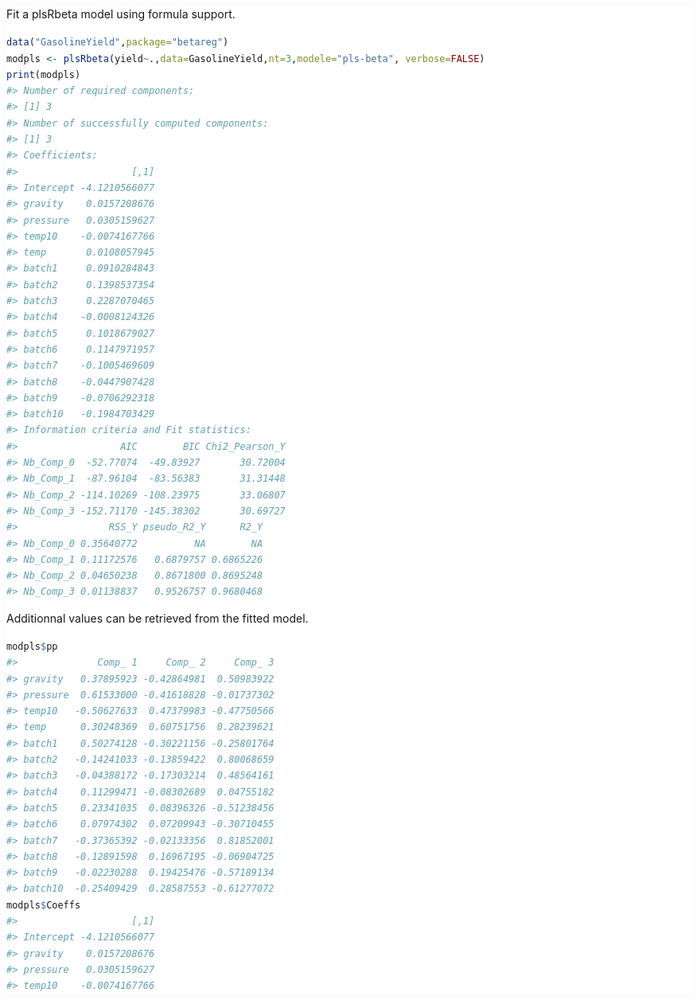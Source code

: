 Fit a plsRbeta model using formula support.

```r
data("GasolineYield",package="betareg")
modpls <- plsRbeta(yield~.,data=GasolineYield,nt=3,modele="pls-beta", verbose=FALSE)
print(modpls)
#> Number of required components:
#> [1] 3
#> Number of successfully computed components:
#> [1] 3
#> Coefficients:
#>                    [,1]
#> Intercept -4.1210566077
#> gravity    0.0157208676
#> pressure   0.0305159627
#> temp10    -0.0074167766
#> temp       0.0108057945
#> batch1     0.0910284843
#> batch2     0.1398537354
#> batch3     0.2287070465
#> batch4    -0.0008124326
#> batch5     0.1018679027
#> batch6     0.1147971957
#> batch7    -0.1005469609
#> batch8    -0.0447907428
#> batch9    -0.0706292318
#> batch10   -0.1984703429
#> Information criteria and Fit statistics:
#>                  AIC        BIC Chi2_Pearson_Y
#> Nb_Comp_0  -52.77074  -49.83927       30.72004
#> Nb_Comp_1  -87.96104  -83.56383       31.31448
#> Nb_Comp_2 -114.10269 -108.23975       33.06807
#> Nb_Comp_3 -152.71170 -145.38302       30.69727
#>                RSS_Y pseudo_R2_Y      R2_Y
#> Nb_Comp_0 0.35640772          NA        NA
#> Nb_Comp_1 0.11172576   0.6879757 0.6865226
#> Nb_Comp_2 0.04650238   0.8671800 0.8695248
#> Nb_Comp_3 0.01138837   0.9526757 0.9680468
```

Additionnal values can be retrieved from the fitted model.

``` r
modpls$pp
#>              Comp_ 1     Comp_ 2     Comp_ 3
#> gravity   0.37895923 -0.42864981  0.50983922
#> pressure  0.61533000 -0.41618828 -0.01737302
#> temp10   -0.50627633  0.47379983 -0.47750566
#> temp      0.30248369  0.60751756  0.28239621
#> batch1    0.50274128 -0.30221156 -0.25801764
#> batch2   -0.14241033 -0.13859422  0.80068659
#> batch3   -0.04388172 -0.17303214  0.48564161
#> batch4    0.11299471 -0.08302689  0.04755182
#> batch5    0.23341035  0.08396326 -0.51238456
#> batch6    0.07974302  0.07209943 -0.30710455
#> batch7   -0.37365392 -0.02133356  0.81852001
#> batch8   -0.12891598  0.16967195 -0.06904725
#> batch9   -0.02230288  0.19425476 -0.57189134
#> batch10  -0.25409429  0.28587553 -0.61277072
modpls$Coeffs
#>                    [,1]
#> Intercept -4.1210566077
#> gravity    0.0157208676
#> pressure   0.0305159627
#> temp10    -0.0074167766
```